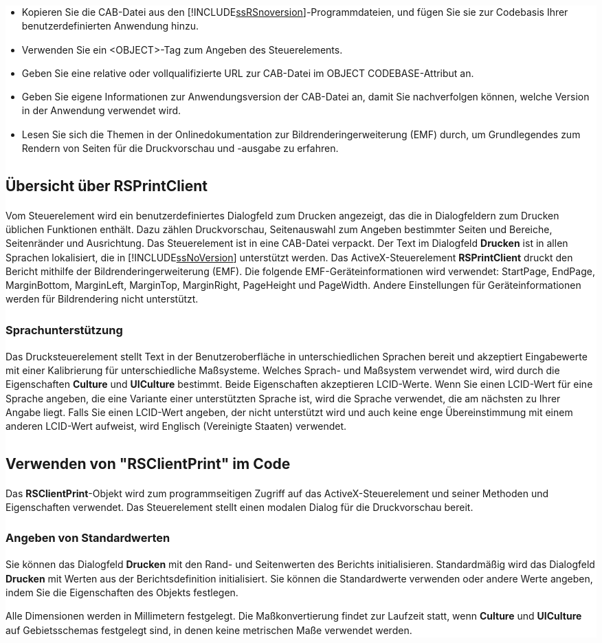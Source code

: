 -   Kopieren Sie die CAB-Datei aus den [!INCLUDE[ssRSnoversion](../../../includes/ssrsnoversion-md.md)]-Programmdateien, und fügen Sie sie zur Codebasis Ihrer benutzerdefinierten Anwendung hinzu.  
  
-   Verwenden Sie ein \<OBJECT>-Tag zum Angeben des Steuerelements.  
  
-   Geben Sie eine relative oder vollqualifizierte URL zur CAB-Datei im OBJECT CODEBASE-Attribut an.  
  
-   Geben Sie eigene Informationen zur Anwendungsversion der CAB-Datei an, damit Sie nachverfolgen können, welche Version in der Anwendung verwendet wird.  
  
-   Lesen Sie sich die Themen in der Onlinedokumentation zur Bildrenderingerweiterung (EMF) durch, um Grundlegendes zum Rendern von Seiten für die Druckvorschau und -ausgabe zu erfahren.  
  
## <a name="rsprintclient-overview"></a>Übersicht über RSPrintClient  
 Vom Steuerelement wird ein benutzerdefiniertes Dialogfeld zum Drucken angezeigt, das die in Dialogfeldern zum Drucken üblichen Funktionen enthält. Dazu zählen Druckvorschau, Seitenauswahl zum Angeben bestimmter Seiten und Bereiche, Seitenränder und Ausrichtung. Das Steuerelement ist in eine CAB-Datei verpackt. Der Text im Dialogfeld **Drucken** ist in allen Sprachen lokalisiert, die in [!INCLUDE[ssNoVersion](../../../includes/ssnoversion-md.md)] unterstützt werden. Das ActiveX-Steuerelement **RSPrintClient** druckt den Bericht mithilfe der Bildrenderingerweiterung (EMF). Die folgende EMF-Geräteinformationen wird verwendet: StartPage, EndPage, MarginBottom, MarginLeft, MarginTop, MarginRight, PageHeight und PageWidth. Andere Einstellungen für Geräteinformationen werden für Bildrendering nicht unterstützt.  
  
### <a name="language-support"></a>Sprachunterstützung  
 Das Drucksteuerelement stellt Text in der Benutzeroberfläche in unterschiedlichen Sprachen bereit und akzeptiert Eingabewerte mit einer Kalibrierung für unterschiedliche Maßsysteme. Welches Sprach- und Maßsystem verwendet wird, wird durch die Eigenschaften **Culture** und **UICulture** bestimmt. Beide Eigenschaften akzeptieren LCID-Werte. Wenn Sie einen LCID-Wert für eine Sprache angeben, die eine Variante einer unterstützten Sprache ist, wird die Sprache verwendet, die am nächsten zu Ihrer Angabe liegt. Falls Sie einen LCID-Wert angeben, der nicht unterstützt wird und auch keine enge Übereinstimmung mit einem anderen LCID-Wert aufweist, wird Englisch (Vereinigte Staaten) verwendet.  
  
## <a name="using-rsclientprint-in-code"></a>Verwenden von "RSClientPrint" im Code  
 Das **RSClientPrint**-Objekt wird zum programmseitigen Zugriff auf das ActiveX-Steuerelement und seiner Methoden und Eigenschaften verwendet. Das Steuerelement stellt einen modalen Dialog für die Druckvorschau bereit.  
  
### <a name="specifying-default-values"></a>Angeben von Standardwerten  
 Sie können das Dialogfeld **Drucken** mit den Rand- und Seitenwerten des Berichts initialisieren. Standardmäßig wird das Dialogfeld **Drucken** mit Werten aus der Berichtsdefinition initialisiert. Sie können die Standardwerte verwenden oder andere Werte angeben, indem Sie die Eigenschaften des Objekts festlegen.  
  
 Alle Dimensionen werden in Millimetern festgelegt. Die Maßkonvertierung findet zur Laufzeit statt, wenn **Culture** und **UICulture** auf Gebietsschemas festgelegt sind, in denen keine metrischen Maße verwendet werden.  
  